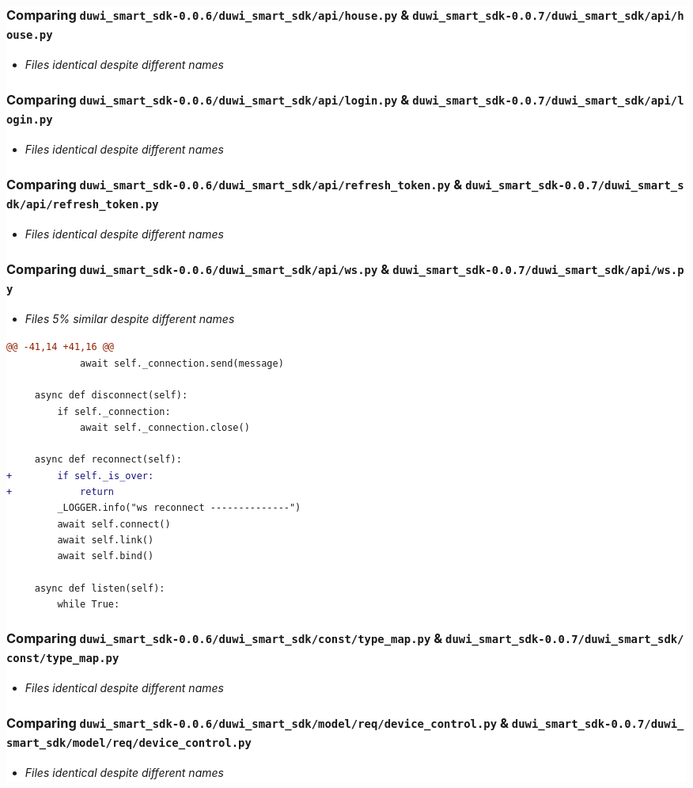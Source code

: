 ### Comparing `duwi_smart_sdk-0.0.6/duwi_smart_sdk/api/house.py` & `duwi_smart_sdk-0.0.7/duwi_smart_sdk/api/house.py`

 * *Files identical despite different names*

### Comparing `duwi_smart_sdk-0.0.6/duwi_smart_sdk/api/login.py` & `duwi_smart_sdk-0.0.7/duwi_smart_sdk/api/login.py`

 * *Files identical despite different names*

### Comparing `duwi_smart_sdk-0.0.6/duwi_smart_sdk/api/refresh_token.py` & `duwi_smart_sdk-0.0.7/duwi_smart_sdk/api/refresh_token.py`

 * *Files identical despite different names*

### Comparing `duwi_smart_sdk-0.0.6/duwi_smart_sdk/api/ws.py` & `duwi_smart_sdk-0.0.7/duwi_smart_sdk/api/ws.py`

 * *Files 5% similar despite different names*

```diff
@@ -41,14 +41,16 @@
             await self._connection.send(message)
 
     async def disconnect(self):
         if self._connection:
             await self._connection.close()
 
     async def reconnect(self):
+        if self._is_over:
+            return
         _LOGGER.info("ws reconnect --------------")
         await self.connect()
         await self.link()
         await self.bind()
 
     async def listen(self):
         while True:
```

### Comparing `duwi_smart_sdk-0.0.6/duwi_smart_sdk/const/type_map.py` & `duwi_smart_sdk-0.0.7/duwi_smart_sdk/const/type_map.py`

 * *Files identical despite different names*

### Comparing `duwi_smart_sdk-0.0.6/duwi_smart_sdk/model/req/device_control.py` & `duwi_smart_sdk-0.0.7/duwi_smart_sdk/model/req/device_control.py`

 * *Files identical despite different names*
